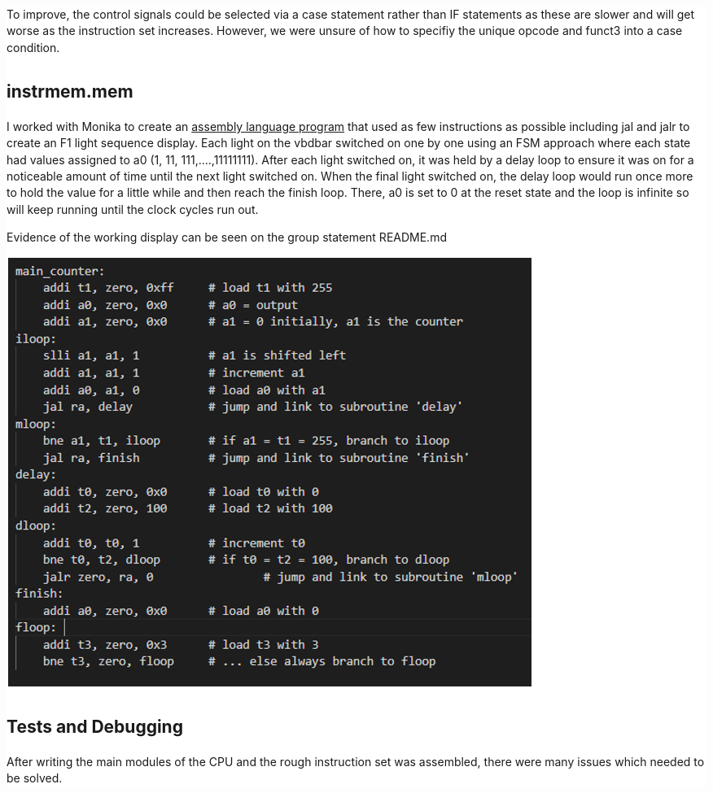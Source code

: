 To improve, the control signals could be selected via a case statement rather than IF statements as these are slower and will get worse as the instruction set increases. However, we were unsure of how to specifiy the unique opcode and funct3 into a case condition.

## instrmem.mem

I worked with Monika to create an [assembly language program](https://github.com/EIE2-IAC-Labs/iac-riscv-cw-33/commit/7a3ee60d085c16d56afe569a49494b1a4023bf7f#diff-b6a62016320e6672cf2c5d46377932744584d749cf1a574bfa13060fb3225a87) that used as few instructions as possible including jal and jalr to create an F1 light sequence display. Each light on the vbdbar switched on one by one using an FSM approach where each state had values assigned to a0 (1, 11, 111,….,11111111). After each light switched on, it was held by a delay loop to ensure it was on for a noticeable amount of time until the next light switched on. When the final light switched on, the delay loop would run once more to hold the value for a little while and then reach the finish loop. There, a0 is set to 0 at the reset state and the loop is infinite so will keep running until the clock cycles run out.

Evidence of the working display can be seen on the group statement README.md

![1671190073144](image/sk521/1671190073144.png)

## Tests and Debugging

After writing the main modules of the CPU and the rough instruction set was assembled, there were many issues which needed to be solved.
